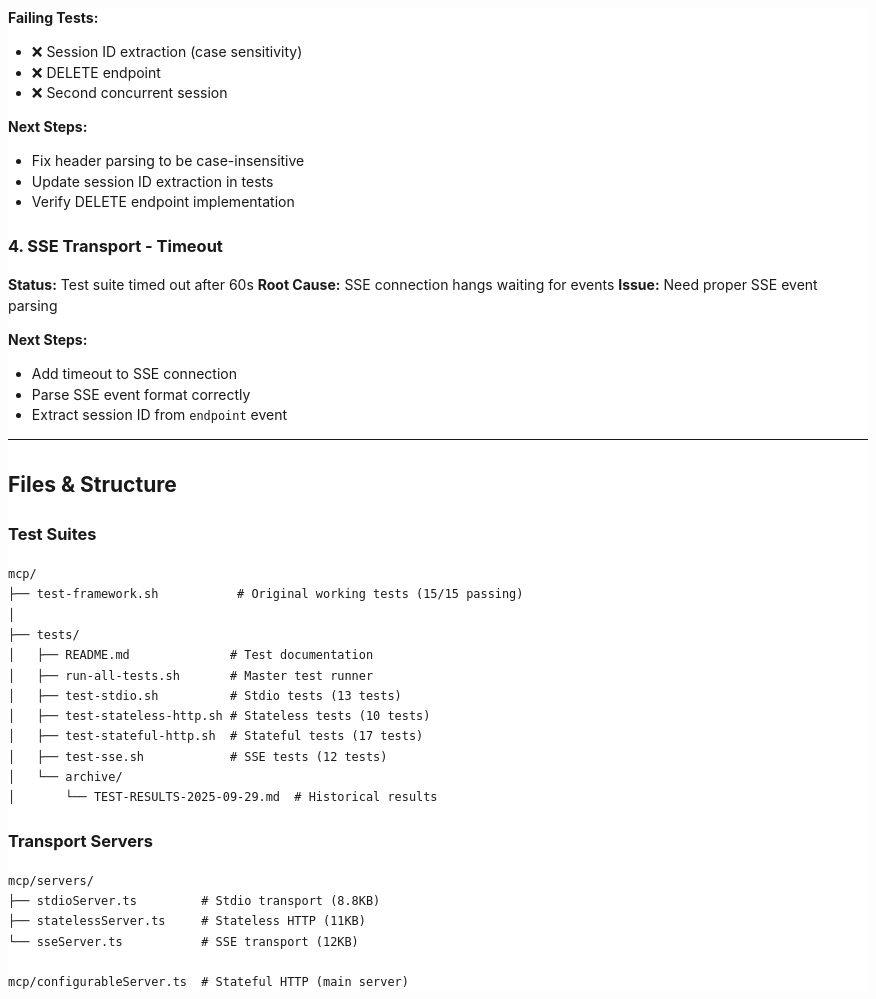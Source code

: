 **Failing Tests:**
- ❌ Session ID extraction (case sensitivity)
- ❌ DELETE endpoint
- ❌ Second concurrent session

**Next Steps:**
- Fix header parsing to be case-insensitive
- Update session ID extraction in tests
- Verify DELETE endpoint implementation

### 4. SSE Transport - Timeout

**Status:** Test suite timed out after 60s
**Root Cause:** SSE connection hangs waiting for events
**Issue:** Need proper SSE event parsing

**Next Steps:**
- Add timeout to SSE connection
- Parse SSE event format correctly
- Extract session ID from `endpoint` event

---

## Files & Structure

### Test Suites

```
mcp/
├── test-framework.sh           # Original working tests (15/15 passing)
│
├── tests/
│   ├── README.md              # Test documentation
│   ├── run-all-tests.sh       # Master test runner
│   ├── test-stdio.sh          # Stdio tests (13 tests)
│   ├── test-stateless-http.sh # Stateless tests (10 tests)
│   ├── test-stateful-http.sh  # Stateful tests (17 tests)
│   ├── test-sse.sh            # SSE tests (12 tests)
│   └── archive/
│       └── TEST-RESULTS-2025-09-29.md  # Historical results
```

### Transport Servers

```
mcp/servers/
├── stdioServer.ts         # Stdio transport (8.8KB)
├── statelessServer.ts     # Stateless HTTP (11KB)
└── sseServer.ts           # SSE transport (12KB)

mcp/configurableServer.ts  # Stateful HTTP (main server)
```
